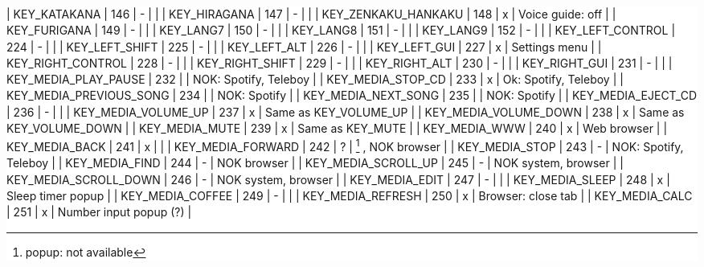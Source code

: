 | KEY_KATAKANA            | 146        | -  |                                                     |
| KEY_HIRAGANA            | 147        | -  |                                                     |
| KEY_ZENKAKU_HANKAKU     | 148        | x  | Voice guide: off                                    |
| KEY_FURIGANA            | 149        | -  |                                                     |
| KEY_LANG7               | 150        | -  |                                                     |
| KEY_LANG8               | 151        | -  |                                                     |
| KEY_LANG9               | 152        | -  |                                                     |
| KEY_LEFT_CONTROL        | 224        | -  |                                                     |
| KEY_LEFT_SHIFT          | 225        | -  |                                                     |
| KEY_LEFT_ALT            | 226        | -  |                                                     |
| KEY_LEFT_GUI            | 227        | x  | Settings menu                                       |
| KEY_RIGHT_CONTROL       | 228        | -  |                                                     |
| KEY_RIGHT_SHIFT         | 229        | -  |                                                     |
| KEY_RIGHT_ALT           | 230        | -  |                                                     |
| KEY_RIGHT_GUI           | 231        | -  |                                                     |
| KEY_MEDIA_PLAY_PAUSE    | 232        |    | NOK: Spotify, Teleboy                               |
| KEY_MEDIA_STOP_CD       | 233        | x  | Ok: Spotify, Teleboy                                |
| KEY_MEDIA_PREVIOUS_SONG | 234        |    | NOK: Spotify                                        |
| KEY_MEDIA_NEXT_SONG     | 235        |    | NOK: Spotify                                        |
| KEY_MEDIA_EJECT_CD      | 236        | -  |                                                     |
| KEY_MEDIA_VOLUME_UP     | 237        | x  | Same as KEY_VOLUME_UP                               |
| KEY_MEDIA_VOLUME_DOWN   | 238        | x  | Same as KEY_VOLUME_DOWN                             |
| KEY_MEDIA_MUTE          | 239        | x  | Same as KEY_MUTE                                    |
| KEY_MEDIA_WWW           | 240        | x  | Web browser                                         |
| KEY_MEDIA_BACK          | 241        | x  |                                                     |
| KEY_MEDIA_FORWARD       | 242        | ?  | [^1] , NOK browser                                  |
| KEY_MEDIA_STOP          | 243        | -  | NOK: Spotify, Teleboy                               |
| KEY_MEDIA_FIND          | 244        | -  | NOK browser                                         |
| KEY_MEDIA_SCROLL_UP     | 245        | -  | NOK system, browser                                 |
| KEY_MEDIA_SCROLL_DOWN   | 246        | -  | NOK system, browser                                 |
| KEY_MEDIA_EDIT          | 247        | -  |                                                     |
| KEY_MEDIA_SLEEP         | 248        | x  | Sleep timer popup                                   |
| KEY_MEDIA_COFFEE        | 249        | -  |                                                     |
| KEY_MEDIA_REFRESH       | 250        | x  | Browser: close tab                                  |
| KEY_MEDIA_CALC          | 251        | x  | Number input popup (?)                              |


[^1]: popup: not available
[^2]: popup: no app assigned to key
[^3]: not exposed to reduce number of commands. Not aware of any apps which would require this. KEYPAD_* keys are only usable with KEYPAD_NUMLOCK active.